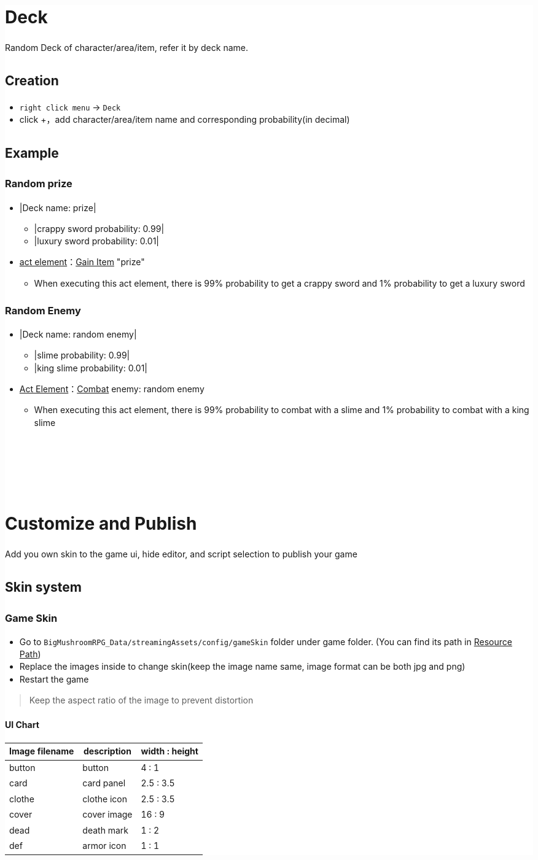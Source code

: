 # Deck
Random Deck of character/area/item, refer it by deck name.

## Creation
- `right click menu` -> `Deck`
- click +，add character/area/item name and corresponding probability(in decimal)

## Example

### Random prize
- |Deck name: prize|
  - |crappy sword  probability: 0.99|
  - |luxury sword  probability: 0.01| 

- [act element](#act-element)：[Gain Item](#gain-item) "prize"
  - When executing this act element, there is 99% probability to get a crappy sword and 1% probability to get a luxury sword

### Random Enemy
- |Deck name: random enemy|
  - |slime  probability: 0.99|
  - |king slime  probability: 0.01|

- [Act Element](#act-element)：[Combat](#Combat) enemy: random enemy
  - When executing this act element, there is 99% probability to combat with a slime and 1% probability to combat with a king slime

<br>
<br>
<br>
<br>

# Customize and Publish
Add you own skin to the game ui, hide editor, and script selection to publish your game

## Skin system

### Game Skin
- Go to `BigMushroomRPG_Data/streamingAssets/config/gameSkin` folder under game folder. (You can find its path in [Resource Path](#resource-path))
- Replace the images inside to change skin(keep the image name same, image format can be both jpg and png)
- Restart the game

>Keep the aspect ratio of the image to prevent distortion

#### UI Chart
| Image filename | description| width : height |
| --------- | ---- | ----- |
| button | button | 4 : 1 |
| card | card panel | 2.5 : 3.5 |
| clothe | clothe icon | 2.5 : 3.5 |
| cover | cover image | 16 : 9 |
| dead | death mark | 1 : 2 |
| def | armor icon | 1 : 1 |